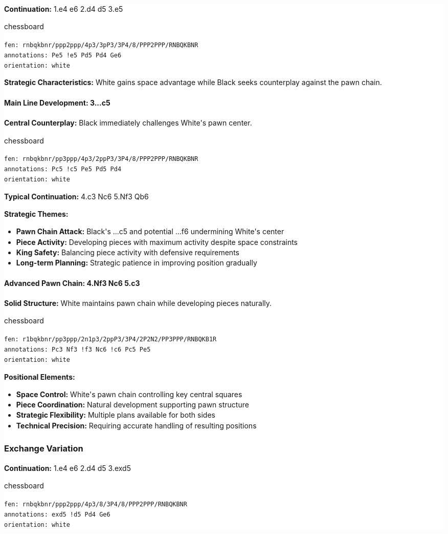 **Continuation:** 1.e4 e6 2.d4 d5 3.e5

chessboard

```chessboard
fen: rnbqkbnr/ppp2ppp/4p3/3pP3/3P4/8/PPP2PPP/RNBQKBNR
annotations: Pe5 !e5 Pd5 Pd4 Ge6
orientation: white
```

**Strategic Characteristics:** White gains space advantage while Black seeks counterplay against the pawn chain.

#### Main Line Development: 3...c5

**Central Counterplay:** Black immediately challenges White's pawn center.

chessboard

```chessboard
fen: rnbqkbnr/pp3ppp/4p3/2ppP3/3P4/8/PPP2PPP/RNBQKBNR
annotations: Pc5 !c5 Pe5 Pd5 Pd4
orientation: white
```

**Typical Continuation:** 4.c3 Nc6 5.Nf3 Qb6

**Strategic Themes:**

- **Pawn Chain Attack:** Black's ...c5 and potential ...f6 undermining White's center
- **Piece Activity:** Developing pieces with maximum activity despite space constraints
- **King Safety:** Balancing piece activity with defensive requirements
- **Long-term Planning:** Strategic patience in improving position gradually

#### Advanced Pawn Chain: 4.Nf3 Nc6 5.c3

**Solid Structure:** White maintains pawn chain while developing pieces naturally.

chessboard

```chessboard
fen: r1bqkbnr/pp3ppp/2n1p3/2ppP3/3P4/2P2N2/PP3PPP/RNBQKB1R
annotations: Pc3 Nf3 !f3 Nc6 !c6 Pc5 Pe5
orientation: white
```

**Positional Elements:**

- **Space Control:** White's pawn chain controlling key central squares
- **Piece Coordination:** Natural development supporting pawn structure
- **Strategic Flexibility:** Multiple plans available for both sides
- **Technical Precision:** Requiring accurate handling of resulting positions

### Exchange Variation

**Continuation:** 1.e4 e6 2.d4 d5 3.exd5

chessboard

```chessboard
fen: rnbqkbnr/ppp2ppp/4p3/8/3P4/8/PPP2PPP/RNBQKBNR
annotations: exd5 !d5 Pd4 Ge6
orientation: white
```
